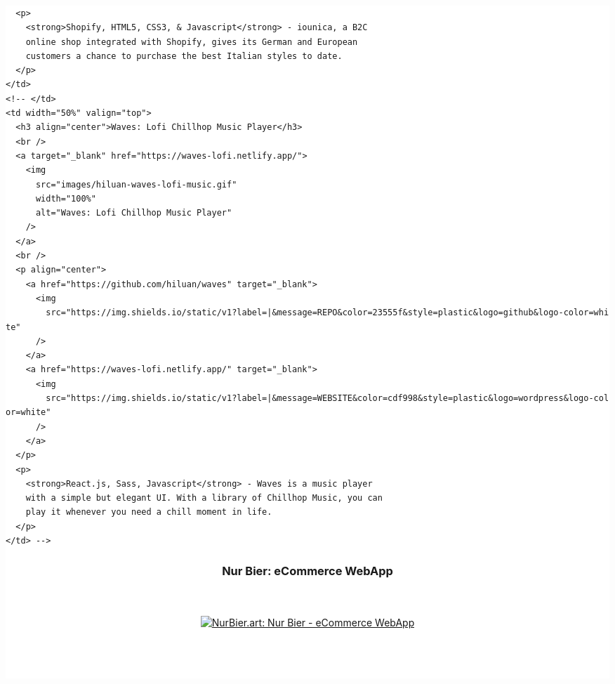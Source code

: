       <p>
        <strong>Shopify, HTML5, CSS3, & Javascript</strong> - iounica, a B2C
        online shop integrated with Shopify, gives its German and European
        customers a chance to purchase the best Italian styles to date.
      </p>
    </td>
    <!-- </td>
    <td width="50%" valign="top">
      <h3 align="center">Waves: Lofi Chillhop Music Player</h3>
      <br />
      <a target="_blank" href="https://waves-lofi.netlify.app/">
        <img
          src="images/hiluan-waves-lofi-music.gif"
          width="100%"
          alt="Waves: Lofi Chillhop Music Player"
        />
      </a>
      <br />
      <p align="center">
        <a href="https://github.com/hiluan/waves" target="_blank">
          <img
            src="https://img.shields.io/static/v1?label=|&message=REPO&color=23555f&style=plastic&logo=github&logo-color=white"
          />
        </a>
        <a href="https://waves-lofi.netlify.app/" target="_blank">
          <img
            src="https://img.shields.io/static/v1?label=|&message=WEBSITE&color=cdf998&style=plastic&logo=wordpress&logo-color=white"
          />
        </a>
      </p>
      <p>
        <strong>React.js, Sass, Javascript</strong> - Waves is a music player
        with a simple but elegant UI. With a library of Chillhop Music, you can
        play it whenever you need a chill moment in life.
      </p>
    </td> -->
  </tr>
  
  
  <tr>
    <h3 align="center">Nur Bier: eCommerce WebApp</h3>
    <br />
    <p align="center">
      <a target="_blank" href="https://nurbier.art">
        <img
          src="images/hiluan-nurbier-art-fullstack-ecommerce-web-app-800.gif"
          width="100%"
          alt="NurBier.art: Nur Bier - eCommerce WebApp"
        />
      </a>
    </p>
    <br />
    <p align="center">
      <a
        href="https://github.com/hiluan/ecommerce-fullstack-NUR-BIER-frontend"
        target="_blank"
      >
        <img